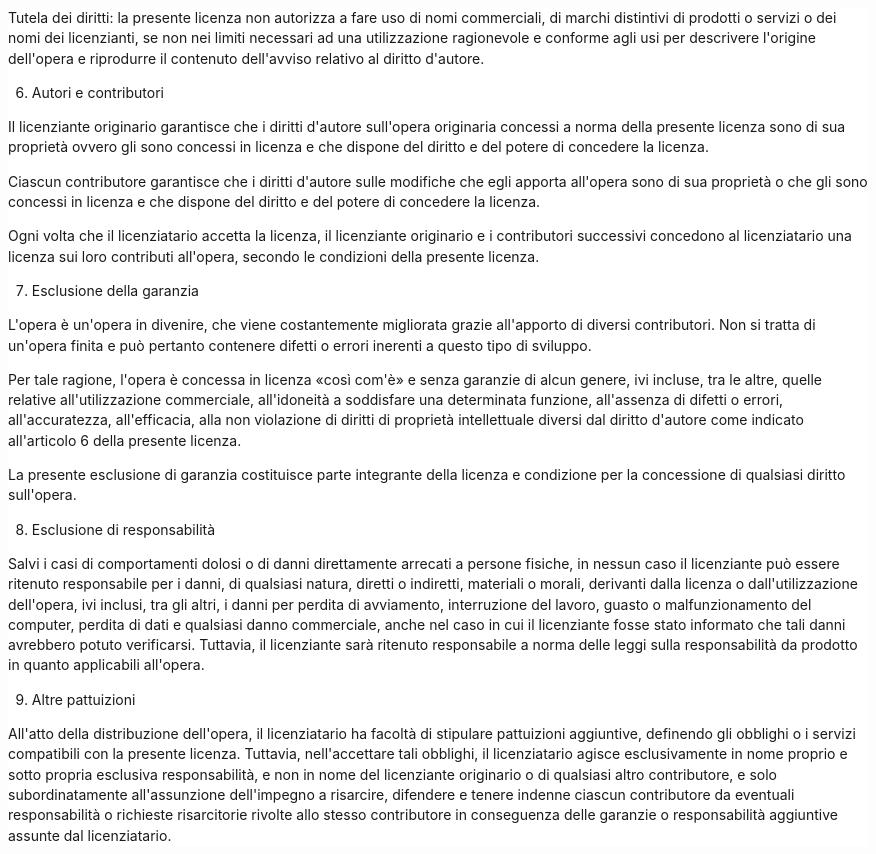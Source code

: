 Tutela dei diritti: la presente licenza non autorizza a fare uso di nomi
commerciali, di marchi distintivi di prodotti o servizi o dei nomi dei
licenzianti, se non nei limiti necessari ad una utilizzazione ragionevole e
conforme agli usi per descrivere l'origine dell'opera e riprodurre il contenuto
dell'avviso relativo al diritto d'autore. 

6. Autori e contributori

Il licenziante originario garantisce che i diritti d'autore sull'opera
originaria concessi a norma della presente licenza sono di sua proprietà ovvero
gli sono concessi in licenza e che dispone del diritto e del potere di concedere
la licenza.

Ciascun contributore garantisce che i diritti d'autore sulle modifiche che egli
apporta all'opera sono di sua proprietà o che gli sono concessi in licenza e
che dispone del diritto e del potere di concedere la licenza.

Ogni volta che il licenziatario accetta la licenza, il licenziante originario e
i contributori successivi concedono al licenziatario una licenza sui loro
contributi all'opera, secondo le condizioni della presente licenza. 

7. Esclusione della garanzia

L'opera è un'opera in divenire, che viene costantemente migliorata grazie
all'apporto di diversi contributori. Non si tratta di un'opera finita e può
pertanto contenere difetti o errori inerenti a questo tipo di sviluppo.

Per tale ragione, l'opera è concessa in licenza «così com'è» e senza
garanzie di alcun genere, ivi incluse, tra le altre, quelle relative
all'utilizzazione commerciale, all'idoneità a soddisfare una determinata
funzione, all'assenza di difetti o errori, all'accuratezza, all'efficacia, alla
non violazione di diritti di proprietà intellettuale diversi dal diritto
d'autore come indicato all'articolo 6 della presente licenza.

La presente esclusione di garanzia costituisce parte integrante della licenza e
condizione per la concessione di qualsiasi diritto sull'opera. 

8. Esclusione di responsabilità 

Salvi i casi di comportamenti dolosi o di danni direttamente arrecati a persone
fisiche, in nessun caso il licenziante può essere ritenuto responsabile per i
danni, di qualsiasi natura, diretti o indiretti, materiali o morali, derivanti
dalla licenza o dall'utilizzazione dell'opera, ivi inclusi, tra gli altri, i
danni per perdita di avviamento, interruzione del lavoro, guasto o
malfunzionamento del computer, perdita di dati e qualsiasi danno commerciale,
anche nel caso in cui il licenziante fosse stato informato che tali danni
avrebbero potuto verificarsi. Tuttavia, il licenziante sarà ritenuto
responsabile a norma delle leggi sulla responsabilità da prodotto in quanto
applicabili all'opera. 

9. Altre pattuizioni 

All'atto della distribuzione dell'opera, il licenziatario ha facoltà di
stipulare pattuizioni aggiuntive, definendo gli obblighi o i servizi compatibili
con la presente licenza. Tuttavia, nell'accettare tali obblighi, il
licenziatario agisce esclusivamente in nome proprio e sotto propria esclusiva
responsabilità, e non in nome del licenziante originario o di qualsiasi altro
contributore, e solo subordinatamente all'assunzione dell'impegno a risarcire,
difendere e tenere indenne ciascun contributore da eventuali responsabilità o
richieste risarcitorie rivolte allo stesso contributore in conseguenza delle
garanzie o responsabilità aggiuntive assunte dal licenziatario. 
